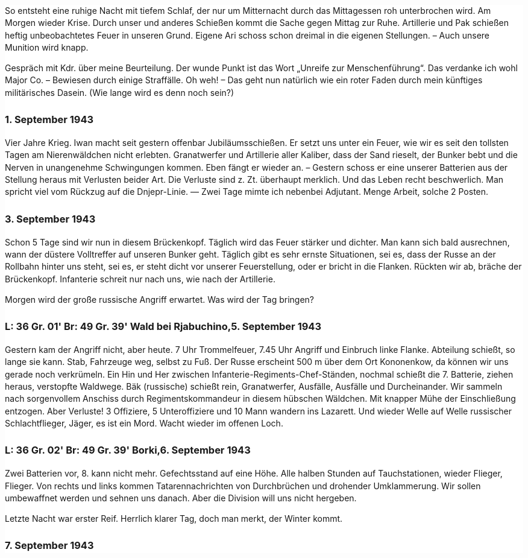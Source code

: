 So entsteht eine ruhige Nacht mit tiefem Schlaf, der nur um Mitternacht durch das Mittagessen roh unterbrochen wird. Am Morgen wieder Krise. Durch unser und anderes Schießen kommt die Sache gegen Mittag zur Ruhe. Artillerie und Pak schießen heftig unbeobachtetes Feuer in unseren Grund. Eigene Ari schoss schon dreimal in die eigenen Stellungen. – Auch unsere Munition wird knapp.

Gespräch mit Kdr. über meine Beurteilung. Der wunde Punkt ist das Wort „Unreife zur Menschenführung“. Das verdanke ich wohl Major Co. – Bewiesen durch einige Straffälle. Oh weh! – Das geht nun natürlich wie ein roter Faden durch mein künftiges militärisches Dasein. (Wie lange wird es denn noch sein?)

### 1. September 1943

Vier Jahre Krieg. Iwan macht seit gestern offenbar Jubiläumsschießen. Er setzt uns unter ein Feuer, wie wir es seit den tollsten Tagen am Nierenwäldchen nicht erlebten. Granatwerfer und Artillerie aller Kaliber, dass der Sand rieselt, der Bunker bebt und die Nerven in unangenehme Schwingungen kommen. Eben fängt er wieder an. – Gestern schoss er eine unserer Batterien aus der Stellung heraus mit Verlusten beider Art. Die Verluste sind z. Zt. überhaupt merklich. Und das Leben recht beschwerlich. Man spricht viel vom Rückzug auf die Dnjepr-Linie. — Zwei Tage mimte ich nebenbei Adjutant. Menge Arbeit, solche 2 Posten.

### 3. September 1943

Schon 5 Tage sind wir nun in diesem Brückenkopf. Täglich wird das Feuer stärker und dichter. Man kann sich bald ausrechnen, wann der düstere Volltreffer auf unseren Bunker geht. Täglich gibt es sehr ernste Situationen, sei es, dass der Russe an der Rollbahn hinter uns steht, sei es, er steht dicht vor unserer Feuerstellung, oder er bricht in die Flanken. Rückten wir ab, bräche der Brückenkopf. Infanterie schreit nur nach uns, wie nach der Artillerie.

Morgen wird der große russische Angriff erwartet. Was wird der Tag bringen?

### L: 36 Gr. 01' Br: 49 Gr. 39' Wald bei Rjabuchino,5. September 1943

Gestern kam der Angriff nicht, aber heute. 7 Uhr Trommelfeuer, 7.45 Uhr Angriff und Einbruch linke Flanke. Abteilung schießt, so lange sie kann. Stab, Fahrzeuge weg, selbst zu Fuß. Der Russe erscheint 500 m über dem Ort Kononenkow, da können wir uns gerade noch verkrümeln. Ein Hin und Her zwischen Infanterie-Regiments-Chef-Ständen, nochmal schießt die 7. Batterie, ziehen heraus, verstopfte Waldwege. Bäk (russische) schießt rein, Granatwerfer, Ausfälle, Ausfälle und Durcheinander. Wir sammeln nach sorgenvollem Anschiss durch Regimentskommandeur in diesem hübschen Wäldchen. Mit knapper Mühe der Einschließung entzogen. Aber Verluste! 3 Offiziere, 5 Unteroffiziere und 10 Mann wandern ins Lazarett. Und wieder Welle auf Welle russischer Schlachtflieger, Jäger, es ist ein Mord. Wacht wieder im offenen Loch.

### L: 36 Gr. 02' Br: 49 Gr. 39' Borki,6. September 1943

Zwei Batterien vor, 8. kann nicht mehr. Gefechtsstand auf eine Höhe. Alle halben Stunden auf Tauchstationen, wieder Flieger, Flieger. Von rechts und links kommen Tatarennachrichten von Durchbrüchen und drohender Umklammerung. Wir sollen umbewaffnet werden und sehnen uns danach. Aber die Division will uns nicht hergeben.

Letzte Nacht war erster Reif. Herrlich klarer Tag, doch man merkt, der Winter kommt.

### 7. September 1943
